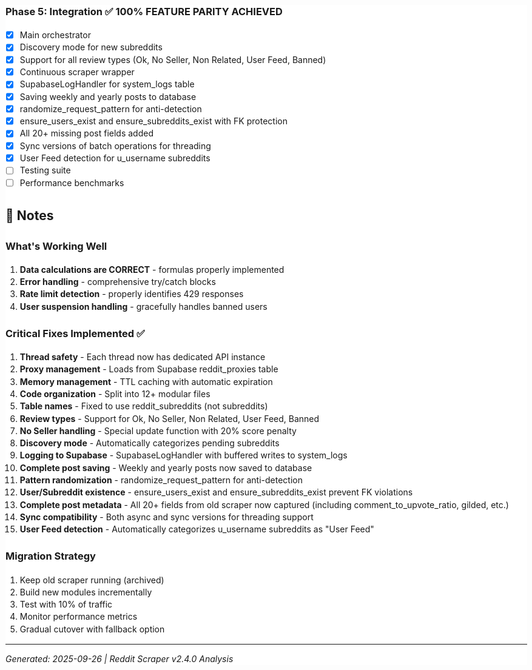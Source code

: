 ### Phase 5: Integration ✅  **100% FEATURE PARITY ACHIEVED**
- [x] Main orchestrator
- [x] Discovery mode for new subreddits
- [x] Support for all review types (Ok, No Seller, Non Related, User Feed, Banned)
- [x] Continuous scraper wrapper
- [x] SupabaseLogHandler for system_logs table
- [x] Saving weekly and yearly posts to database
- [x] randomize_request_pattern for anti-detection
- [x] ensure_users_exist and ensure_subreddits_exist with FK protection
- [x] All 20+ missing post fields added
- [x] Sync versions of batch operations for threading
- [x] User Feed detection for u_username subreddits
- [ ] Testing suite
- [ ] Performance benchmarks

## 📝 Notes

### What's Working Well
1. **Data calculations are CORRECT** - formulas properly implemented
2. **Error handling** - comprehensive try/catch blocks
3. **Rate limit detection** - properly identifies 429 responses
4. **User suspension handling** - gracefully handles banned users

### Critical Fixes Implemented ✅
1. **Thread safety** - Each thread now has dedicated API instance
2. **Proxy management** - Loads from Supabase reddit_proxies table
3. **Memory management** - TTL caching with automatic expiration
4. **Code organization** - Split into 12+ modular files
5. **Table names** - Fixed to use reddit_subreddits (not subreddits)
6. **Review types** - Support for Ok, No Seller, Non Related, User Feed, Banned
7. **No Seller handling** - Special update function with 20% score penalty
8. **Discovery mode** - Automatically categorizes pending subreddits
9. **Logging to Supabase** - SupabaseLogHandler with buffered writes to system_logs
10. **Complete post saving** - Weekly and yearly posts now saved to database
11. **Pattern randomization** - randomize_request_pattern for anti-detection
12. **User/Subreddit existence** - ensure_users_exist and ensure_subreddits_exist prevent FK violations
13. **Complete post metadata** - All 20+ fields from old scraper now captured (including comment_to_upvote_ratio, gilded, etc.)
14. **Sync compatibility** - Both async and sync versions for threading support
15. **User Feed detection** - Automatically categorizes u_username subreddits as "User Feed"

### Migration Strategy
1. Keep old scraper running (archived)
2. Build new modules incrementally
3. Test with 10% of traffic
4. Monitor performance metrics
5. Gradual cutover with fallback option

---

*Generated: 2025-09-26 | Reddit Scraper v2.4.0 Analysis*